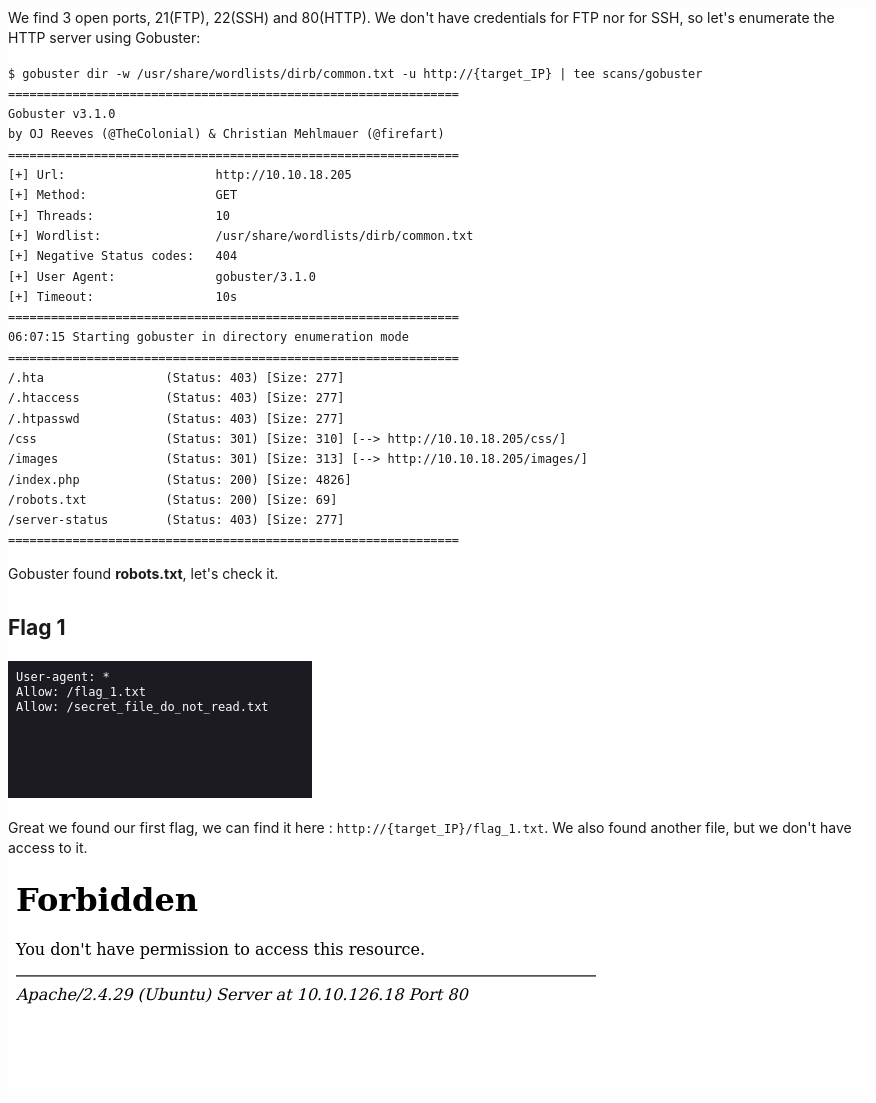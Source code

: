 We find 3 open ports, 21(FTP), 22(SSH) and 80(HTTP). We don't have credentials for FTP nor for SSH, so let's enumerate the HTTP server using Gobuster:

```terminal
$ gobuster dir -w /usr/share/wordlists/dirb/common.txt -u http://{target_IP} | tee scans/gobuster
===============================================================
Gobuster v3.1.0
by OJ Reeves (@TheColonial) & Christian Mehlmauer (@firefart)
===============================================================
[+] Url:                     http://10.10.18.205
[+] Method:                  GET
[+] Threads:                 10
[+] Wordlist:                /usr/share/wordlists/dirb/common.txt
[+] Negative Status codes:   404
[+] User Agent:              gobuster/3.1.0
[+] Timeout:                 10s
===============================================================
06:07:15 Starting gobuster in directory enumeration mode
===============================================================
/.hta                 (Status: 403) [Size: 277]
/.htaccess            (Status: 403) [Size: 277]
/.htpasswd            (Status: 403) [Size: 277]
/css                  (Status: 301) [Size: 310] [--> http://10.10.18.205/css/]
/images               (Status: 301) [Size: 313] [--> http://10.10.18.205/images/]
/index.php            (Status: 200) [Size: 4826]                                 
/robots.txt           (Status: 200) [Size: 69]                                   
/server-status        (Status: 403) [Size: 277]                                  
===============================================================
```

Gobuster found **robots.txt**, let's check it.

## Flag 1

![creds](/assets/img/tryhackme/watcher/robots.png)

Great we found our first flag, we can find it here : `http://{target_IP}/flag_1.txt`. We also found another file, but we don't have access to it.

![forbidden](/assets/img/tryhackme/watcher/forb.png)
